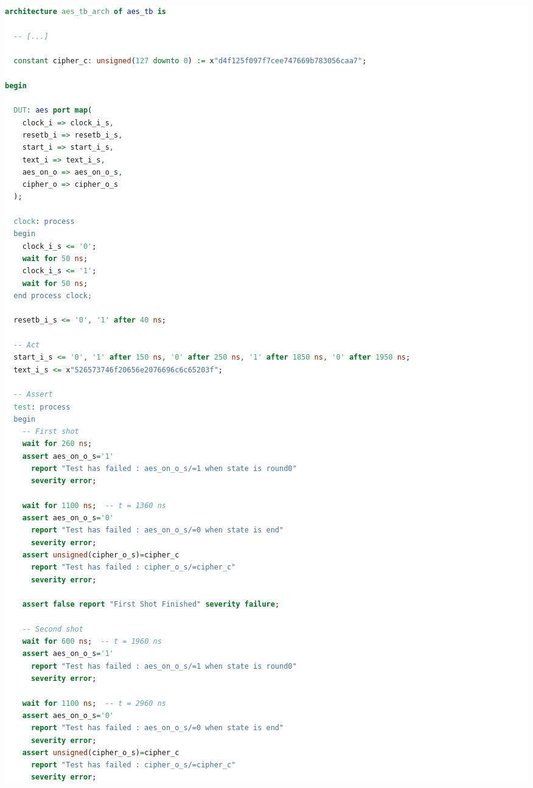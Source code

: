 ```vhdl
architecture aes_tb_arch of aes_tb is

  -- [...]

  constant cipher_c: unsigned(127 downto 0) := x"d4f125f097f7cee747669b783056caa7";

begin

  DUT: aes port map(
    clock_i => clock_i_s,
    resetb_i => resetb_i_s,
    start_i => start_i_s,
    text_i => text_i_s,
    aes_on_o => aes_on_o_s,
    cipher_o => cipher_o_s
  );

  clock: process
  begin
    clock_i_s <= '0';
    wait for 50 ns;
    clock_i_s <= '1';
    wait for 50 ns;
  end process clock;

  resetb_i_s <= '0', '1' after 40 ns;

  -- Act
  start_i_s <= '0', '1' after 150 ns, '0' after 250 ns, '1' after 1850 ns, '0' after 1950 ns;
  text_i_s <= x"526573746f20656e2076696c6c65203f";

  -- Assert
  test: process
  begin
    -- First shot
    wait for 260 ns;
    assert aes_on_o_s='1'
      report "Test has failed : aes_on_o_s/=1 when state is round0"
      severity error;

    wait for 1100 ns;  -- t = 1360 ns
    assert aes_on_o_s='0'
      report "Test has failed : aes_on_o_s/=0 when state is end"
      severity error;
    assert unsigned(cipher_o_s)=cipher_c
      report "Test has failed : cipher_o_s/=cipher_c"
      severity error;

    assert false report "First Shot Finished" severity failure;

    -- Second shot
    wait for 600 ns;  -- t = 1960 ns
    assert aes_on_o_s='1'
      report "Test has failed : aes_on_o_s/=1 when state is round0"
      severity error;

    wait for 1100 ns;  -- t = 2960 ns
    assert aes_on_o_s='0'
      report "Test has failed : aes_on_o_s/=0 when state is end"
      severity error;
    assert unsigned(cipher_o_s)=cipher_c
      report "Test has failed : cipher_o_s/=cipher_c"
      severity error;
```